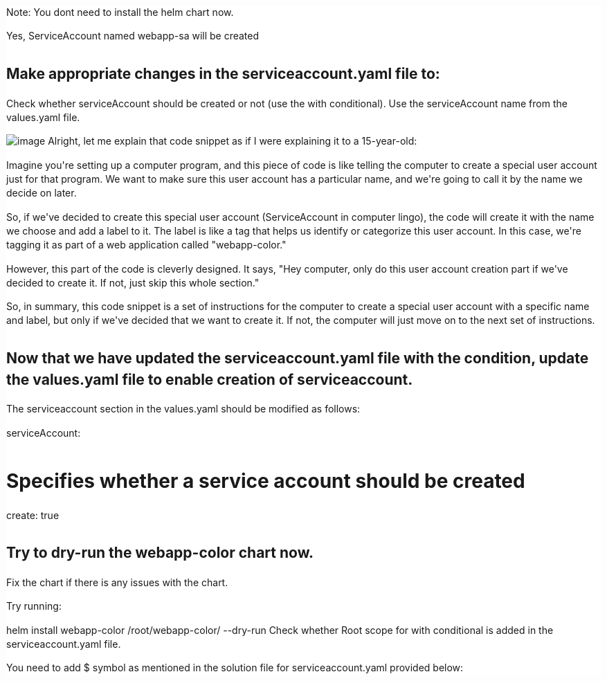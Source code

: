 
Note: You dont need to install the helm chart now.

Yes, ServiceAccount named webapp-sa will be created

## Make appropriate changes in the serviceaccount.yaml file to:


Check whether serviceAccount should be created or not (use the with conditional).
Use the serviceAccount name from the values.yaml file.


![image](https://github.com/Althaf-official/Helm/assets/105126131/049b34ec-34c0-445b-bb72-2dc570246e1c)
Alright, let me explain that code snippet as if I were explaining it to a 15-year-old:

Imagine you're setting up a computer program, and this piece of code is like telling the computer to create a special user account just for that program. We want to make sure this user account has a particular name, and we're going to call it by the name we decide on later.

So, if we've decided to create this special user account (ServiceAccount in computer lingo), the code will create it with the name we choose and add a label to it. The label is like a tag that helps us identify or categorize this user account. In this case, we're tagging it as part of a web application called "webapp-color."

However, this part of the code is cleverly designed. It says, "Hey computer, only do this user account creation part if we've decided to create it. If not, just skip this whole section."

So, in summary, this code snippet is a set of instructions for the computer to create a special user account with a specific name and label, but only if we've decided that we want to create it. If not, the computer will just move on to the next set of instructions.


## Now that we have updated the serviceaccount.yaml file with the condition, update the values.yaml file to enable creation of serviceaccount.

The serviceaccount section in the values.yaml should be modified as follows:

serviceAccount:
  # Specifies whether a service account should be created
  create: true


  ## Try to dry-run the webapp-color chart now.


Fix the chart if there is any issues with the chart.

Try running:

helm install webapp-color /root/webapp-color/ --dry-run
Check whether Root scope for with conditional is added in the serviceaccount.yaml file.

You need to add $ symbol as mentioned in the solution file for serviceaccount.yaml provided below:
